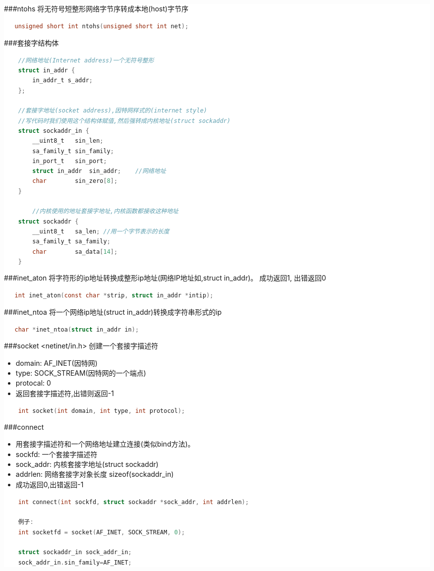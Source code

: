 ###ntohs
 将无符号短整形网络字节序转成本地(host)字节序
 ```c
	unsigned short int ntohs(unsigned short int net);
 ```

###套接字结构体
```c
	//网络地址(Internet address)一个无符号整形
	struct in_addr {
		in_addr_t s_addr;
	};

	//套接字地址(socket address),因特网样式的(internet style)
	//写代码时我们使用这个结构体赋值,然后强转成内核地址(struct sockaddr)
	struct sockaddr_in {
		__uint8_t	sin_len;
		sa_family_t	sin_family;
		in_port_t	sin_port;
		struct in_addr	sin_addr;    //网络地址
		char		sin_zero[8];
	}

        //内核使用的地址套接字地址,内核函数都接收这种地址	
	struct sockaddr {
		__uint8_t	sa_len; //用一个字节表示的长度
		sa_family_t	sa_family;
		char		sa_data[14];		
	}
```

###inet_aton
 将字符形的ip地址转换成整形ip地址(网络IP地址如,struct in_addr)。
 成功返回1, 出错返回0
 ```c
	int inet_aton(const char *strip, struct in_addr *intip);
 ```

###inet_ntoa
 将一个网络ip地址(struct in_addr)转换成字符串形式的ip
 ```c
	char *inet_ntoa(struct in_addr in);
 ```

###socket <netinet/in.h>
 创建一个套接字描述符
* domain: AF_INET(因特网)
* type:	  SOCK_STREAM(因特网的一个端点)
* protocal: 0 
* 返回套接字描述符,出错则返回-1	 
```c
	int socket(int domain, int type, int protocol);
```

###connect
* 用套接字描述符和一个网络地址建立连接(类似bind方法)。
* sockfd: 一个套接字描述符
* sock_addr: 内核套接字地址(struct sockaddr)
* addrlen: 网络套接字对象长度 sizeof(sockaddr_in) 
* 成功返回0,出错返回-1
```c
	int connect(int sockfd, struct sockaddr *sock_addr, int addrlen);

	例子:
	int socketfd = socket(AF_INET, SOCK_STREAM, 0);

   	struct sockaddr_in sock_addr_in;
	sock_addr_in.sin_family=AF_INET;
```